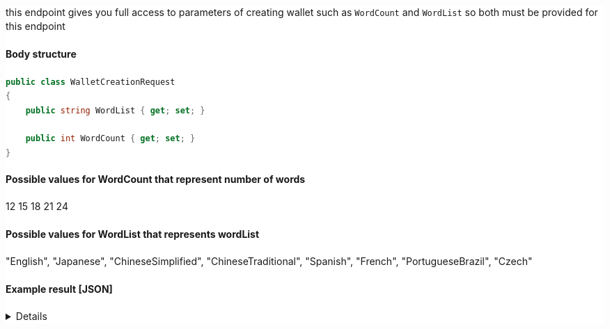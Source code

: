 this endpoint gives you full access to parameters of creating wallet such as `WordCount` and `WordList` so both must be provided for this endpoint

#### Body structure
```csharp
public class WalletCreationRequest
{
    public string WordList { get; set; }

    public int WordCount { get; set; }
}
``` 
#### Possible values for WordCount that represent number of words
12 15 18 21 24

#### Possible values for WordList that represents wordList
"English", "Japanese", "ChineseSimplified", "ChineseTraditional", "Spanish", "French", "PortugueseBrazil", "Czech"

#### Example result [JSON]
<details></details>

